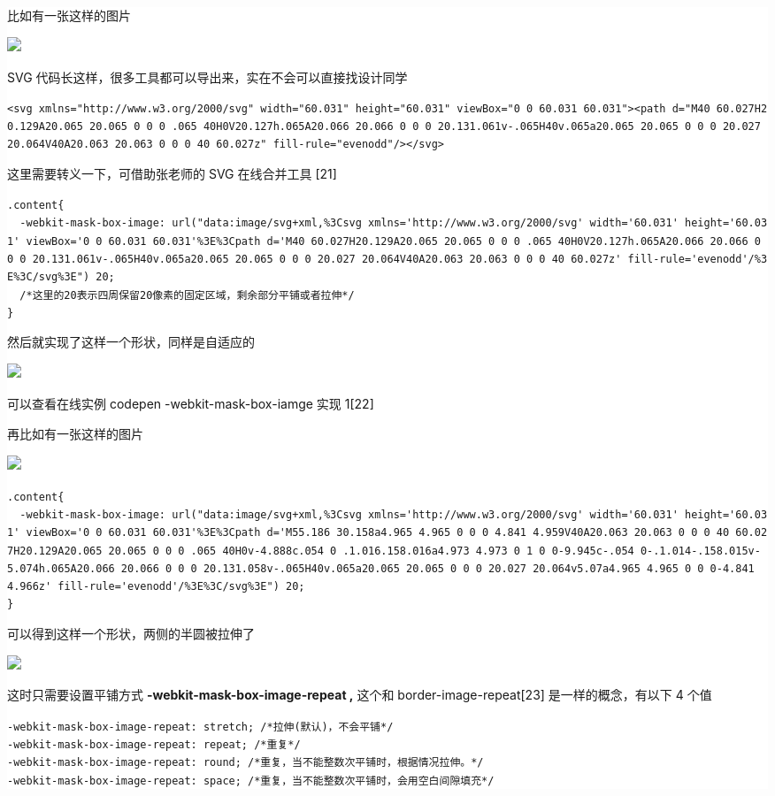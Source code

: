 比如有一张这样的图片  

![](https://mmbiz.qpic.cn/mmbiz_png/HGCZWzWIk2lc7lsskuJx8vuZKTnVA0xv7BMdpPlmS5ibfFlo9pv3EveCCqYlF0ibDwicibaVTDIqL66JQPjo7vKA2w/640?wx_fmt=png)

SVG 代码长这样，很多工具都可以导出来，实在不会可以直接找设计同学

```
<svg xmlns="http://www.w3.org/2000/svg" width="60.031" height="60.031" viewBox="0 0 60.031 60.031"><path d="M40 60.027H20.129A20.065 20.065 0 0 0 .065 40H0V20.127h.065A20.066 20.066 0 0 0 20.131.061v-.065H40v.065a20.065 20.065 0 0 0 20.027 20.064V40A20.063 20.063 0 0 0 40 60.027z" fill-rule="evenodd"/></svg>
```

这里需要转义一下，可借助张老师的 SVG 在线合并工具 [21]  

```
.content{
  -webkit-mask-box-image: url("data:image/svg+xml,%3Csvg xmlns='http://www.w3.org/2000/svg' width='60.031' height='60.031' viewBox='0 0 60.031 60.031'%3E%3Cpath d='M40 60.027H20.129A20.065 20.065 0 0 0 .065 40H0V20.127h.065A20.066 20.066 0 0 0 20.131.061v-.065H40v.065a20.065 20.065 0 0 0 20.027 20.064V40A20.063 20.063 0 0 0 40 60.027z' fill-rule='evenodd'/%3E%3C/svg%3E") 20;
  /*这里的20表示四周保留20像素的固定区域，剩余部分平铺或者拉伸*/
}
```

然后就实现了这样一个形状，同样是自适应的  

![](https://mmbiz.qpic.cn/mmbiz_png/HGCZWzWIk2lc7lsskuJx8vuZKTnVA0xvyOjiay8fLXfBicqzXu3keXuT0dsvyEqxHhTeHE4P9zUEm65X82emFb0Q/640?wx_fmt=png)

可以查看在线实例 codepen -webkit-mask-box-iamge 实现 1[22]

再比如有一张这样的图片

![](https://mmbiz.qpic.cn/mmbiz_png/HGCZWzWIk2lc7lsskuJx8vuZKTnVA0xvtRNw0zI3k0CjlzdFwqCL2MKo7rameo6lNt8VClIwOPptOpawwFkF4g/640?wx_fmt=png)

```
.content{
  -webkit-mask-box-image: url("data:image/svg+xml,%3Csvg xmlns='http://www.w3.org/2000/svg' width='60.031' height='60.031' viewBox='0 0 60.031 60.031'%3E%3Cpath d='M55.186 30.158a4.965 4.965 0 0 0 4.841 4.959V40A20.063 20.063 0 0 0 40 60.027H20.129A20.065 20.065 0 0 0 .065 40H0v-4.888c.054 0 .1.016.158.016a4.973 4.973 0 1 0 0-9.945c-.054 0-.1.014-.158.015v-5.074h.065A20.066 20.066 0 0 0 20.131.058v-.065H40v.065a20.065 20.065 0 0 0 20.027 20.064v5.07a4.965 4.965 0 0 0-4.841 4.966z' fill-rule='evenodd'/%3E%3C/svg%3E") 20;
}
```

可以得到这样一个形状，两侧的半圆被拉伸了  

![](https://mmbiz.qpic.cn/mmbiz_png/HGCZWzWIk2lc7lsskuJx8vuZKTnVA0xvO4vKbyQNeGn23QYoX6Cib0zI2M6w7b0MqLLNAfBBpfUhf94AsSD629w/640?wx_fmt=png)

这时只需要设置平铺方式 **-webkit-mask-box-image-repeat ,** 这个和 border-image-repeat[23] 是一样的概念，有以下 4 个值

```
-webkit-mask-box-image-repeat: stretch; /*拉伸(默认)，不会平铺*/
-webkit-mask-box-image-repeat: repeat; /*重复*/
-webkit-mask-box-image-repeat: round; /*重复，当不能整数次平铺时，根据情况拉伸。*/
-webkit-mask-box-image-repeat: space; /*重复，当不能整数次平铺时，会用空白间隙填充*/
```
